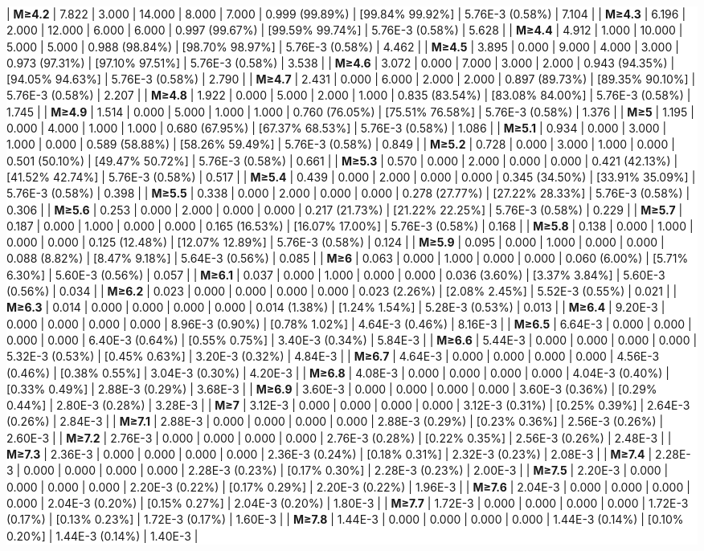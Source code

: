 | **M&ge;4.2** | 7.822 | 3.000 | 14.000 | 8.000 | 7.000 | 0.999 (99.89%) | [99.84% 99.92%] | 5.76E-3 (0.58%) | 7.104 |
| **M&ge;4.3** | 6.196 | 2.000 | 12.000 | 6.000 | 6.000 | 0.997 (99.67%) | [99.59% 99.74%] | 5.76E-3 (0.58%) | 5.628 |
| **M&ge;4.4** | 4.912 | 1.000 | 10.000 | 5.000 | 5.000 | 0.988 (98.84%) | [98.70% 98.97%] | 5.76E-3 (0.58%) | 4.462 |
| **M&ge;4.5** | 3.895 | 0.000 | 9.000 | 4.000 | 3.000 | 0.973 (97.31%) | [97.10% 97.51%] | 5.76E-3 (0.58%) | 3.538 |
| **M&ge;4.6** | 3.072 | 0.000 | 7.000 | 3.000 | 2.000 | 0.943 (94.35%) | [94.05% 94.63%] | 5.76E-3 (0.58%) | 2.790 |
| **M&ge;4.7** | 2.431 | 0.000 | 6.000 | 2.000 | 2.000 | 0.897 (89.73%) | [89.35% 90.10%] | 5.76E-3 (0.58%) | 2.207 |
| **M&ge;4.8** | 1.922 | 0.000 | 5.000 | 2.000 | 1.000 | 0.835 (83.54%) | [83.08% 84.00%] | 5.76E-3 (0.58%) | 1.745 |
| **M&ge;4.9** | 1.514 | 0.000 | 5.000 | 1.000 | 1.000 | 0.760 (76.05%) | [75.51% 76.58%] | 5.76E-3 (0.58%) | 1.376 |
| **M&ge;5** | 1.195 | 0.000 | 4.000 | 1.000 | 1.000 | 0.680 (67.95%) | [67.37% 68.53%] | 5.76E-3 (0.58%) | 1.086 |
| **M&ge;5.1** | 0.934 | 0.000 | 3.000 | 1.000 | 0.000 | 0.589 (58.88%) | [58.26% 59.49%] | 5.76E-3 (0.58%) | 0.849 |
| **M&ge;5.2** | 0.728 | 0.000 | 3.000 | 1.000 | 0.000 | 0.501 (50.10%) | [49.47% 50.72%] | 5.76E-3 (0.58%) | 0.661 |
| **M&ge;5.3** | 0.570 | 0.000 | 2.000 | 0.000 | 0.000 | 0.421 (42.13%) | [41.52% 42.74%] | 5.76E-3 (0.58%) | 0.517 |
| **M&ge;5.4** | 0.439 | 0.000 | 2.000 | 0.000 | 0.000 | 0.345 (34.50%) | [33.91% 35.09%] | 5.76E-3 (0.58%) | 0.398 |
| **M&ge;5.5** | 0.338 | 0.000 | 2.000 | 0.000 | 0.000 | 0.278 (27.77%) | [27.22% 28.33%] | 5.76E-3 (0.58%) | 0.306 |
| **M&ge;5.6** | 0.253 | 0.000 | 2.000 | 0.000 | 0.000 | 0.217 (21.73%) | [21.22% 22.25%] | 5.76E-3 (0.58%) | 0.229 |
| **M&ge;5.7** | 0.187 | 0.000 | 1.000 | 0.000 | 0.000 | 0.165 (16.53%) | [16.07% 17.00%] | 5.76E-3 (0.58%) | 0.168 |
| **M&ge;5.8** | 0.138 | 0.000 | 1.000 | 0.000 | 0.000 | 0.125 (12.48%) | [12.07% 12.89%] | 5.76E-3 (0.58%) | 0.124 |
| **M&ge;5.9** | 0.095 | 0.000 | 1.000 | 0.000 | 0.000 | 0.088 (8.82%) | [8.47% 9.18%] | 5.64E-3 (0.56%) | 0.085 |
| **M&ge;6** | 0.063 | 0.000 | 1.000 | 0.000 | 0.000 | 0.060 (6.00%) | [5.71% 6.30%] | 5.60E-3 (0.56%) | 0.057 |
| **M&ge;6.1** | 0.037 | 0.000 | 1.000 | 0.000 | 0.000 | 0.036 (3.60%) | [3.37% 3.84%] | 5.60E-3 (0.56%) | 0.034 |
| **M&ge;6.2** | 0.023 | 0.000 | 0.000 | 0.000 | 0.000 | 0.023 (2.26%) | [2.08% 2.45%] | 5.52E-3 (0.55%) | 0.021 |
| **M&ge;6.3** | 0.014 | 0.000 | 0.000 | 0.000 | 0.000 | 0.014 (1.38%) | [1.24% 1.54%] | 5.28E-3 (0.53%) | 0.013 |
| **M&ge;6.4** | 9.20E-3 | 0.000 | 0.000 | 0.000 | 0.000 | 8.96E-3 (0.90%) | [0.78% 1.02%] | 4.64E-3 (0.46%) | 8.16E-3 |
| **M&ge;6.5** | 6.64E-3 | 0.000 | 0.000 | 0.000 | 0.000 | 6.40E-3 (0.64%) | [0.55% 0.75%] | 3.40E-3 (0.34%) | 5.84E-3 |
| **M&ge;6.6** | 5.44E-3 | 0.000 | 0.000 | 0.000 | 0.000 | 5.32E-3 (0.53%) | [0.45% 0.63%] | 3.20E-3 (0.32%) | 4.84E-3 |
| **M&ge;6.7** | 4.64E-3 | 0.000 | 0.000 | 0.000 | 0.000 | 4.56E-3 (0.46%) | [0.38% 0.55%] | 3.04E-3 (0.30%) | 4.20E-3 |
| **M&ge;6.8** | 4.08E-3 | 0.000 | 0.000 | 0.000 | 0.000 | 4.04E-3 (0.40%) | [0.33% 0.49%] | 2.88E-3 (0.29%) | 3.68E-3 |
| **M&ge;6.9** | 3.60E-3 | 0.000 | 0.000 | 0.000 | 0.000 | 3.60E-3 (0.36%) | [0.29% 0.44%] | 2.80E-3 (0.28%) | 3.28E-3 |
| **M&ge;7** | 3.12E-3 | 0.000 | 0.000 | 0.000 | 0.000 | 3.12E-3 (0.31%) | [0.25% 0.39%] | 2.64E-3 (0.26%) | 2.84E-3 |
| **M&ge;7.1** | 2.88E-3 | 0.000 | 0.000 | 0.000 | 0.000 | 2.88E-3 (0.29%) | [0.23% 0.36%] | 2.56E-3 (0.26%) | 2.60E-3 |
| **M&ge;7.2** | 2.76E-3 | 0.000 | 0.000 | 0.000 | 0.000 | 2.76E-3 (0.28%) | [0.22% 0.35%] | 2.56E-3 (0.26%) | 2.48E-3 |
| **M&ge;7.3** | 2.36E-3 | 0.000 | 0.000 | 0.000 | 0.000 | 2.36E-3 (0.24%) | [0.18% 0.31%] | 2.32E-3 (0.23%) | 2.08E-3 |
| **M&ge;7.4** | 2.28E-3 | 0.000 | 0.000 | 0.000 | 0.000 | 2.28E-3 (0.23%) | [0.17% 0.30%] | 2.28E-3 (0.23%) | 2.00E-3 |
| **M&ge;7.5** | 2.20E-3 | 0.000 | 0.000 | 0.000 | 0.000 | 2.20E-3 (0.22%) | [0.17% 0.29%] | 2.20E-3 (0.22%) | 1.96E-3 |
| **M&ge;7.6** | 2.04E-3 | 0.000 | 0.000 | 0.000 | 0.000 | 2.04E-3 (0.20%) | [0.15% 0.27%] | 2.04E-3 (0.20%) | 1.80E-3 |
| **M&ge;7.7** | 1.72E-3 | 0.000 | 0.000 | 0.000 | 0.000 | 1.72E-3 (0.17%) | [0.13% 0.23%] | 1.72E-3 (0.17%) | 1.60E-3 |
| **M&ge;7.8** | 1.44E-3 | 0.000 | 0.000 | 0.000 | 0.000 | 1.44E-3 (0.14%) | [0.10% 0.20%] | 1.44E-3 (0.14%) | 1.40E-3 |